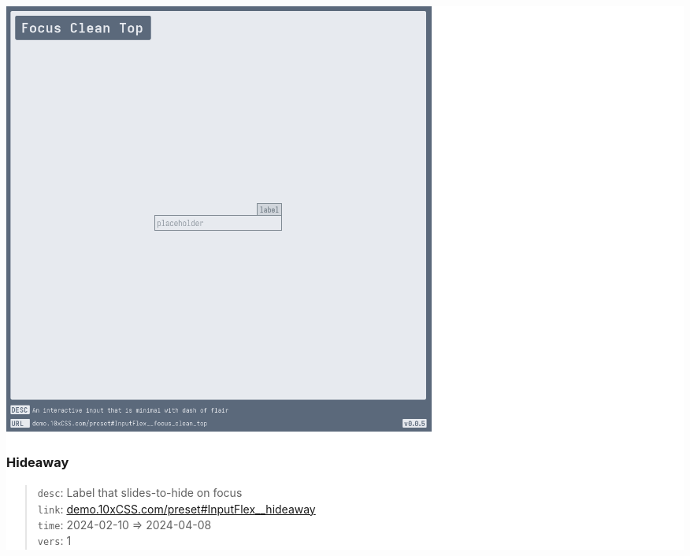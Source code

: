 <img src="./assets/InputFlex__focus_clean_top.png" alt="An interactive input that is minimal with dash of flair" title="Focus Clean Top" width="540" />


### Hideaway
> `desc`: Label that slides-to-hide on focus <br/>
> `link`: [demo.10xCSS.com/preset#InputFlex__hideaway](https://demo.10xCSS.com/dashboard/presets?cid=InputFlex&uid=InputFlex__hideaway) <br/>
> `time`: 2024-02-10 ⇒ 2024-04-08 <br/>
> `vers`: 1 <br/>
